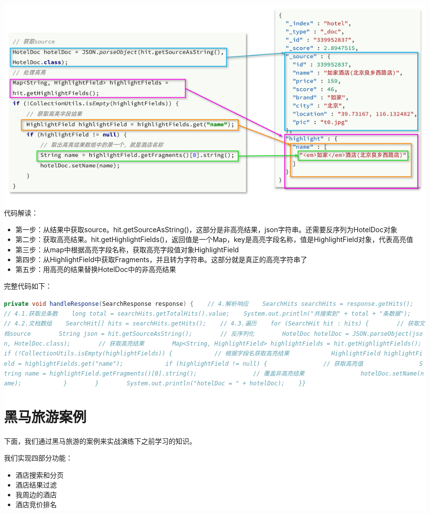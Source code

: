 <div align="center"><img src="assets/image-20210721222057212.png"></div>

代码解读：

- 第一步：从结果中获取source。hit.getSourceAsString()，这部分是非高亮结果，json字符串。还需要反序列为HotelDoc对象
- 第二步：获取高亮结果。hit.getHighlightFields()，返回值是一个Map，key是高亮字段名称，值是HighlightField对象，代表高亮值
- 第三步：从map中根据高亮字段名称，获取高亮字段值对象HighlightField
- 第四步：从HighlightField中获取Fragments，并且转为字符串。这部分就是真正的高亮字符串了
- 第五步：用高亮的结果替换HotelDoc中的非高亮结果

完整代码如下：

```java
private void handleResponse(SearchResponse response) {    // 4.解析响应    SearchHits searchHits = response.getHits();    // 4.1.获取总条数    long total = searchHits.getTotalHits().value;    System.out.println("共搜索到" + total + "条数据");    // 4.2.文档数组    SearchHit[] hits = searchHits.getHits();    // 4.3.遍历    for (SearchHit hit : hits) {        // 获取文档source        String json = hit.getSourceAsString();        // 反序列化        HotelDoc hotelDoc = JSON.parseObject(json, HotelDoc.class);        // 获取高亮结果        Map<String, HighlightField> highlightFields = hit.getHighlightFields();        if (!CollectionUtils.isEmpty(highlightFields)) {            // 根据字段名获取高亮结果            HighlightField highlightField = highlightFields.get("name");            if (highlightField != null) {                // 获取高亮值                String name = highlightField.getFragments()[0].string();                // 覆盖非高亮结果                hotelDoc.setName(name);            }        }        System.out.println("hotelDoc = " + hotelDoc);    }}
```

# 黑马旅游案例

下面，我们通过黑马旅游的案例来实战演练下之前学习的知识。

我们实现四部分功能：

- 酒店搜索和分页
- 酒店结果过滤
- 我周边的酒店
- 酒店竞价排名
